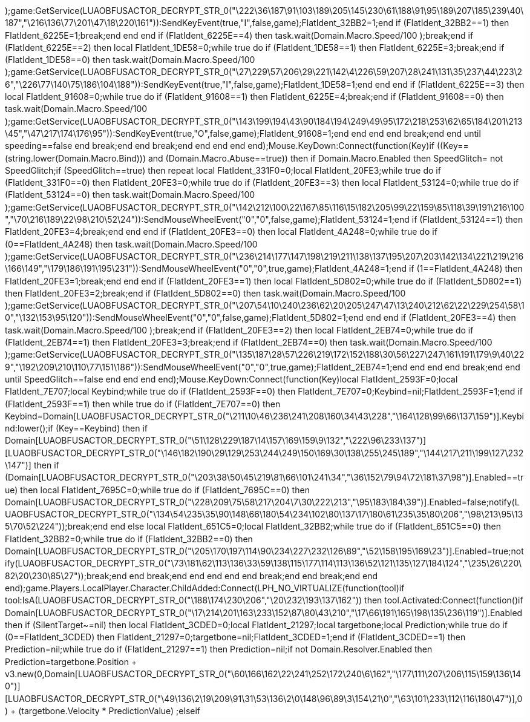 );game:GetService(LUAOBFUSACTOR_DECRYPT_STR_0("\222\36\187\91\103\189\205\145\230\61\188\91\95\189\207\185\239\40\187","\216\136\77\201\47\18\220\161")):SendKeyEvent(true,"I",false,game);FlatIdent_32BB2=1;end if (FlatIdent_32BB2==1) then FlatIdent_6225E=1;break;end end end if (FlatIdent_6225E==4) then task.wait(Domain.Macro.Speed/100 );break;end if (FlatIdent_6225E==2) then local FlatIdent_1DE58=0;while true do if (FlatIdent_1DE58==1) then FlatIdent_6225E=3;break;end if (FlatIdent_1DE58==0) then task.wait(Domain.Macro.Speed/100 );game:GetService(LUAOBFUSACTOR_DECRYPT_STR_0("\27\229\57\206\29\221\142\4\226\59\207\28\241\131\35\237\44\223\26","\226\77\140\75\186\104\188")):SendKeyEvent(true,"I",false,game);FlatIdent_1DE58=1;end end end if (FlatIdent_6225E==3) then local FlatIdent_91608=0;while true do if (FlatIdent_91608==1) then FlatIdent_6225E=4;break;end if (FlatIdent_91608==0) then task.wait(Domain.Macro.Speed/100 );game:GetService(LUAOBFUSACTOR_DECRYPT_STR_0("\143\199\194\43\90\184\194\249\49\95\172\218\253\62\65\184\201\213\45","\47\217\174\176\95")):SendKeyEvent(true,"O",false,game);FlatIdent_91608=1;end end end end break;end end until speeding==false  end break;end end break;end end end end end);Mouse.KeyDown:Connect(function(Key)if ((Key==(string.lower(Domain.Macro.Bind))) and (Domain.Macro.Abuse==true)) then if Domain.Macro.Enabled then SpeedGlitch= not SpeedGlitch;if (SpeedGlitch==true) then repeat local FlatIdent_331F0=0;local FlatIdent_20FE3;while true do if (FlatIdent_331F0==0) then FlatIdent_20FE3=0;while true do if (FlatIdent_20FE3==3) then local FlatIdent_53124=0;while true do if (FlatIdent_53124==0) then task.wait(Domain.Macro.Speed/100 );game:GetService(LUAOBFUSACTOR_DECRYPT_STR_0("\142\212\100\22\167\85\116\15\182\205\99\22\159\85\118\39\191\216\100","\70\216\189\22\98\210\52\24")):SendMouseWheelEvent("0","0",false,game);FlatIdent_53124=1;end if (FlatIdent_53124==1) then FlatIdent_20FE3=4;break;end end end if (FlatIdent_20FE3==0) then local FlatIdent_4A248=0;while true do if (0==FlatIdent_4A248) then task.wait(Domain.Macro.Speed/100 );game:GetService(LUAOBFUSACTOR_DECRYPT_STR_0("\236\214\177\147\198\219\211\138\137\195\207\203\142\134\221\219\216\166\149","\179\186\191\195\231")):SendMouseWheelEvent("0","0",true,game);FlatIdent_4A248=1;end if (1==FlatIdent_4A248) then FlatIdent_20FE3=1;break;end end end if (FlatIdent_20FE3==1) then local FlatIdent_5D802=0;while true do if (FlatIdent_5D802==1) then FlatIdent_20FE3=2;break;end if (FlatIdent_5D802==0) then task.wait(Domain.Macro.Speed/100 );game:GetService(LUAOBFUSACTOR_DECRYPT_STR_0("\207\54\10\240\236\62\20\205\247\47\13\240\212\62\22\229\254\58\10","\132\153\95\120")):SendMouseWheelEvent("0","0",false,game);FlatIdent_5D802=1;end end end if (FlatIdent_20FE3==4) then task.wait(Domain.Macro.Speed/100 );break;end if (FlatIdent_20FE3==2) then local FlatIdent_2EB74=0;while true do if (FlatIdent_2EB74==1) then FlatIdent_20FE3=3;break;end if (FlatIdent_2EB74==0) then task.wait(Domain.Macro.Speed/100 );game:GetService(LUAOBFUSACTOR_DECRYPT_STR_0("\135\187\28\57\226\219\172\152\188\30\56\227\247\161\191\179\9\40\229","\192\209\210\110\77\151\186")):SendMouseWheelEvent("0","0",true,game);FlatIdent_2EB74=1;end end end end break;end end until SpeedGlitch==false  end end end end);Mouse.KeyDown:Connect(function(Key)local FlatIdent_2593F=0;local FlatIdent_7E707;local Keybind;while true do if (FlatIdent_2593F==0) then FlatIdent_7E707=0;Keybind=nil;FlatIdent_2593F=1;end if (FlatIdent_2593F==1) then while true do if (FlatIdent_7E707==0) then Keybind=Domain[LUAOBFUSACTOR_DECRYPT_STR_0("\211\10\46\236\241\208\160\34\43\228","\164\128\99\66\137\159")].Keybind:lower();if (Key==Keybind) then if Domain[LUAOBFUSACTOR_DECRYPT_STR_0("\51\128\229\187\14\157\169\159\9\132","\222\96\233\137")][LUAOBFUSACTOR_DECRYPT_STR_0("\146\182\190\29\129\253\244\249\150\169\30\138\255\245\189","\144\217\211\199\127\232\147")] then if (Domain[LUAOBFUSACTOR_DECRYPT_STR_0("\203\38\50\45\219\81\66\101\241\34","\36\152\79\94\72\181\37\98")].Enabled==true) then local FlatIdent_7695C=0;while true do if (FlatIdent_7695C==0) then Domain[LUAOBFUSACTOR_DECRYPT_STR_0("\228\209\75\58\217\204\7\30\222\213","\95\183\184\39")].Enabled=false;notify(LUAOBFUSACTOR_DECRYPT_STR_0("\134\54\235\35\90\148\66\180\54\234\102\80\137\17\180\61\235\35\80\206","\98\213\95\135\70\52\224"));break;end end else local FlatIdent_651C5=0;local FlatIdent_32BB2;while true do if (FlatIdent_651C5==0) then FlatIdent_32BB2=0;while true do if (FlatIdent_32BB2==0) then Domain[LUAOBFUSACTOR_DECRYPT_STR_0("\205\170\197\114\90\234\227\232\126\89","\52\158\195\169\23")].Enabled=true;notify(LUAOBFUSACTOR_DECRYPT_STR_0("\73\181\62\113\136\33\59\138\115\177\114\113\136\52\121\135\127\184\124","\235\26\220\82\20\230\85\27"));break;end end break;end end end end end break;end end break;end end end);game.Players.LocalPlayer.Character.ChildAdded:Connect(LPH_NO_VIRTUALIZE(function(tool)if tool:IsA(LUAOBFUSACTOR_DECRYPT_STR_0("\188\174\230\206","\20\232\193\137\162")) then tool.Activated:Connect(function()if Domain[LUAOBFUSACTOR_DECRYPT_STR_0("\17\214\201\163\233\152\87\80\43\210","\17\66\191\165\198\135\236\119")].Enabled then if (SilentTarget~=nil) then local FlatIdent_3CDED=0;local FlatIdent_21297;local targetbone;local Prediction;while true do if (0==FlatIdent_3CDED) then FlatIdent_21297=0;targetbone=nil;FlatIdent_3CDED=1;end if (FlatIdent_3CDED==1) then Prediction=nil;while true do if (FlatIdent_21297==1) then Prediction=nil;if  not Domain.Resolver.Enabled then Prediction=targetbone.Position + v3.new(0,Domain[LUAOBFUSACTOR_DECRYPT_STR_0("\60\166\162\22\241\252\172\240\6\162","\177\111\207\206\115\159\136\140")][LUAOBFUSACTOR_DECRYPT_STR_0("\49\136\2\19\209\91\31\53\136\2\0\148\96\89\3\154\21\0","\63\101\233\112\116\180\47")],0) + (targetbone.Velocity * PredictionValue) ;elseif